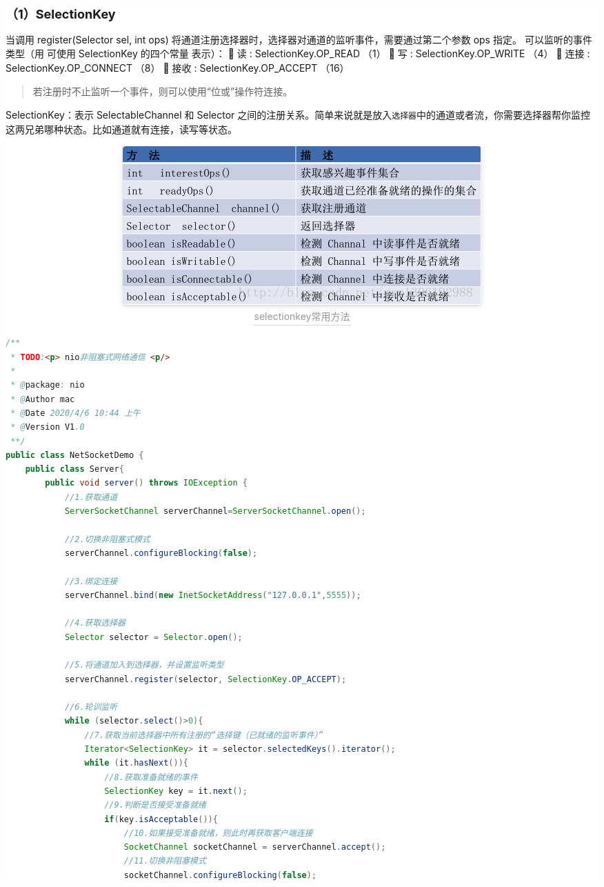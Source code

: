 <font size=4><strong>（1）SelectionKey</strong></font>

当调用 register(Selector sel, int ops) 将通道注册选择器时，选择器对通道的监听事件，需要通过第二个参数 ops 指定。
可以监听的事件类型（用 可使用 SelectionKey 的四个常量 表示）：
 读 : SelectionKey.OP_READ （1）
 写 : SelectionKey.OP_WRITE （4）
 连接 : SelectionKey.OP_CONNECT （8）
 接收 : SelectionKey.OP_ACCEPT （16）

>若注册时不止监听一个事件，则可以使用“位或”操作符连接。

SelectionKey：表示 SelectableChannel 和 Selector 之间的注册关系。简单来说就是放入``选择器``中的通道或者流，你需要选择器帮你监控这两兄弟哪种状态。比如通道就有连接，读写等状态。

<center>
    <img style="border-radius: 0.3125em;
    box-shadow: 0 2px 4px 0 rgba(34,36,38,.12),0 2px 10px 0 rgba(34,36,38,.08);"
    src="../资料/selectionkey.jpg">
    <br>
    <div style="color:orange; border-bottom: 1px solid #d9d9d9;
    display: inline-block;
    color: #999;
    padding: 2px;">selectionkey常用方法</div>
</center>

```Java
/**
 * TODO:<p> nio非阻塞式网络通信 <p/>
 *
 * @package: nio
 * @Author mac
 * @Date 2020/4/6 10:44 上午
 * @Version V1.0
 **/
public class NetSocketDemo {
    public class Server{
        public void server() throws IOException {
            //1.获取通道
            ServerSocketChannel serverChannel=ServerSocketChannel.open();

            //2.切换非阻塞式模式
            serverChannel.configureBlocking(false);

            //3.绑定连接
            serverChannel.bind(new InetSocketAddress("127.0.0.1",5555));

            //4.获取选择器
            Selector selector = Selector.open();

            //5.将通道加入到选择器，并设置监听类型
            serverChannel.register(selector, SelectionKey.OP_ACCEPT);

            //6.轮训监听
            while (selector.select()>0){
                //7.获取当前选择器中所有注册的“选择键（已就绪的监听事件）”
                Iterator<SelectionKey> it = selector.selectedKeys().iterator();
                while (it.hasNext()){
                    //8.获取准备就绪的事件
                    SelectionKey key = it.next();
                    //9.判断是否接受准备就绪
                    if(key.isAcceptable()){
                        //10.如果接受准备就绪，则此时再获取客户端连接
                        SocketChannel socketChannel = serverChannel.accept();
                        //11.切换非阻塞模式
                        socketChannel.configureBlocking(false);
```